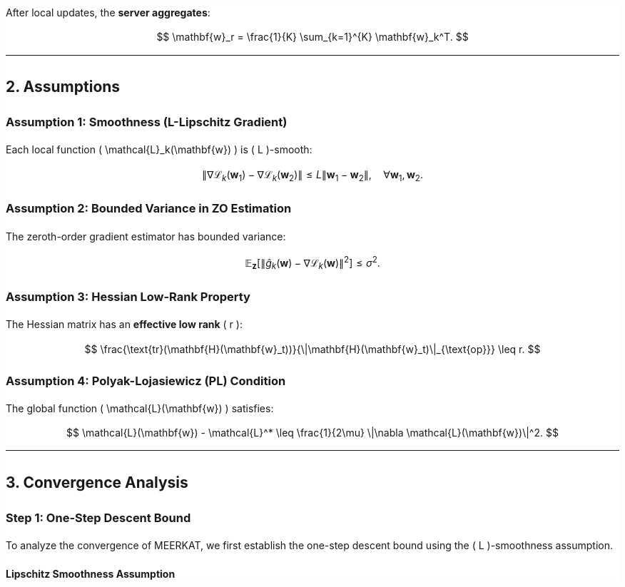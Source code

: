 After local updates, the **server aggregates**:

$$
\mathbf{w}_r = \frac{1}{K} \sum_{k=1}^{K} \mathbf{w}_k^T.
$$

---

## 2. Assumptions

### **Assumption 1: Smoothness (L-Lipschitz Gradient)**

Each local function \( \mathcal{L}_k(\mathbf{w}) \) is \( L \)-smooth:

$$
\|\nabla \mathcal{L}_k(\mathbf{w}_1) - \nabla \mathcal{L}_k(\mathbf{w}_2)\| \leq L \|\mathbf{w}_1 - \mathbf{w}_2\|, \quad \forall \mathbf{w}_1, \mathbf{w}_2.
$$

### **Assumption 2: Bounded Variance in ZO Estimation**

The zeroth-order gradient estimator has bounded variance:

$$
\mathbb{E}_{\mathbf{z}} \left[\|\hat{g}_k(\mathbf{w}) - \nabla \mathcal{L}_k(\mathbf{w})\|^2 \right] \leq \sigma^2.
$$

### **Assumption 3: Hessian Low-Rank Property**

The Hessian matrix has an **effective low rank** \( r \):

$$
\frac{\text{tr}(\mathbf{H}(\mathbf{w}_t))}{\|\mathbf{H}(\mathbf{w}_t)\|_{\text{op}}} \leq r.
$$

### **Assumption 4: Polyak-Lojasiewicz (PL) Condition**

The global function \( \mathcal{L}(\mathbf{w}) \) satisfies:

$$
\mathcal{L}(\mathbf{w}) - \mathcal{L}^* \leq \frac{1}{2\mu} \|\nabla \mathcal{L}(\mathbf{w})\|^2.
$$

---

## 3. Convergence Analysis

### **Step 1: One-Step Descent Bound**

To analyze the convergence of MEERKAT, we first establish the one-step descent bound using the ( L )-smoothness assumption.

#### **Lipschitz Smoothness Assumption**
